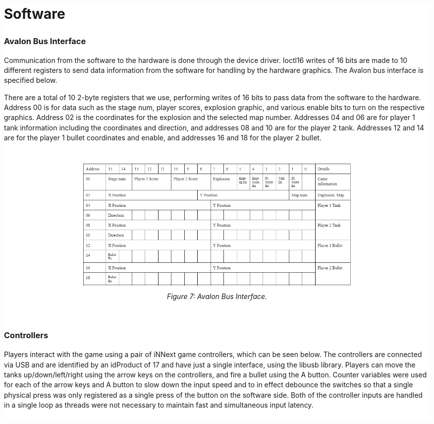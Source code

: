 # Software <a name="software"></a>

### Avalon Bus Interface <a name="bus"></a>

Communication from the software to the hardware is done through the device driver. Ioctl16 writes of 16 bits are made to 10 different registers to send data information from the software for handling by the hardware graphics. The Avalon bus interface is specified below.

There are a total of 10 2-byte registers that we use, performing writes of 16 bits to pass data from the software to the hardware. Address 00 is for data such as the stage num, player scores, explosion graphic, and various enable bits to turn on the respective graphics. Address 02 is the coordinates for the explosion and the selected map number. Addresses 04 and 06 are for player 1 tank information including the coordinates and direction, and addresses 08 and 10 are for the player 2 tank. Addresses 12 and 14 are for the player 1 bullet coordinates and enable, and addresses 16 and 18 for the player 2 bullet. 
<br><br>
<p align="center">
  <img src="./media/bus_interface.png" alt="Bus Interface" width="550" height="260">
  <br>
  <em>Figure 7: Avalon Bus Interface.</em>
</p>
<br>

### Controllers <a name="control"></a>

Players interact with the game using a pair of iNNext game controllers, which can be seen below. The controllers are connected via USB and are identified by an idProduct of 17 and have just a single interface, using the libusb library. Players can move the tanks up/down/left/right using the arrow keys on the controllers, and fire a bullet using the A button. Counter variables were used for each of the arrow keys and A button to slow down the input speed and to in effect debounce the switches so that a single physical press was only registered as a single press of the button on the software side. Both of the controller inputs are handled in a single loop as threads were not necessary to maintain fast and simultaneous input latency.
<br><br>
<p align="center">